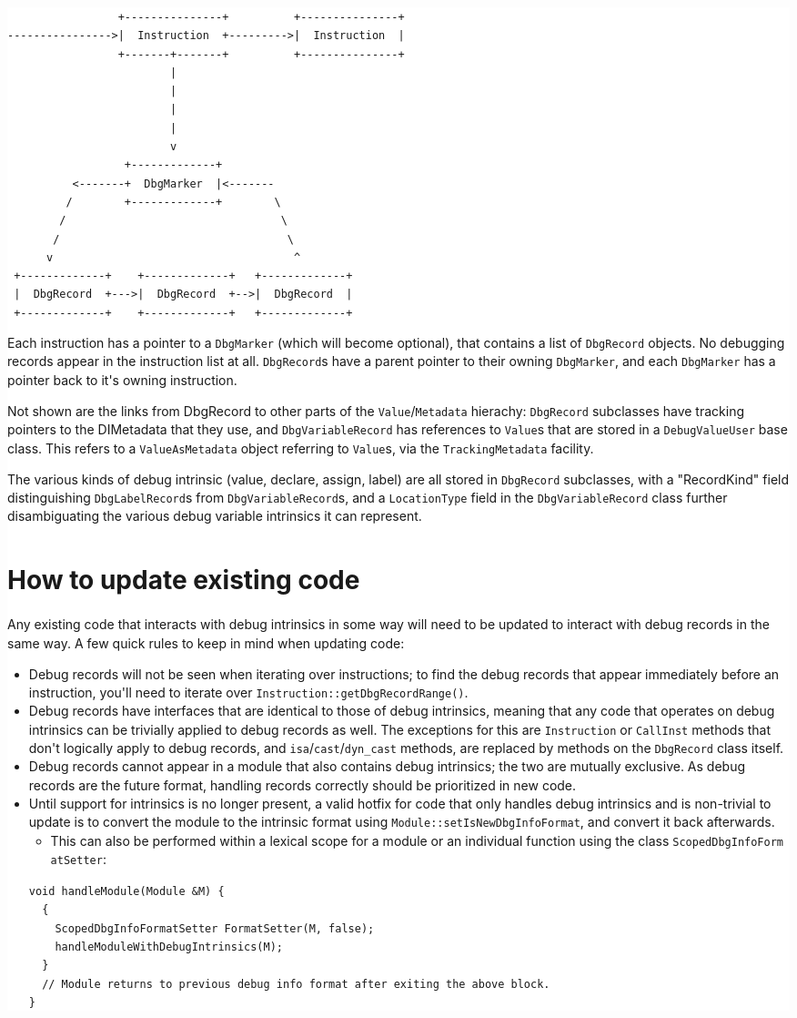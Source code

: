 ```text
                 +---------------+          +---------------+
---------------->|  Instruction  +--------->|  Instruction  |
                 +-------+-------+          +---------------+
                         |
                         |
                         |
                         |
                         v
                  +-------------+
          <-------+  DbgMarker  |<-------
         /        +-------------+        \
        /                                 \
       /                                   \
      v                                     ^
 +-------------+    +-------------+   +-------------+
 |  DbgRecord  +--->|  DbgRecord  +-->|  DbgRecord  |
 +-------------+    +-------------+   +-------------+
```

Each instruction has a pointer to a `DbgMarker` (which will become optional), that contains a list of `DbgRecord` objects. No debugging records appear in the instruction list at all. `DbgRecord`s have a parent pointer to their owning `DbgMarker`, and each `DbgMarker` has a pointer back to it's owning instruction.

Not shown are the links from DbgRecord to other parts of the `Value`/`Metadata` hierachy: `DbgRecord` subclasses have tracking pointers to the DIMetadata that they use, and `DbgVariableRecord` has references to `Value`s that are stored in a `DebugValueUser` base class. This refers to a `ValueAsMetadata` object referring to `Value`s, via the `TrackingMetadata` facility.

The various kinds of debug intrinsic (value, declare, assign, label) are all stored in `DbgRecord` subclasses, with a "RecordKind" field distinguishing `DbgLabelRecord`s from `DbgVariableRecord`s, and a `LocationType` field in the `DbgVariableRecord` class further disambiguating the various debug variable intrinsics it can represent.

# How to update existing code

Any existing code that interacts with debug intrinsics in some way will need to be updated to interact with debug records in the same way. A few quick rules to keep in mind when updating code:

- Debug records will not be seen when iterating over instructions; to find the debug records that appear immediately before an instruction, you'll need to iterate over `Instruction::getDbgRecordRange()`.
- Debug records have interfaces that are identical to those of debug intrinsics, meaning that any code that operates on debug intrinsics can be trivially applied to debug records as well. The exceptions for this are `Instruction` or `CallInst` methods that don't logically apply to debug records, and `isa`/`cast`/`dyn_cast` methods, are replaced by methods on the `DbgRecord` class itself.
- Debug records cannot appear in a module that also contains debug intrinsics; the two are mutually exclusive. As debug records are the future format, handling records correctly should be prioritized in new code.
- Until support for intrinsics is no longer present, a valid hotfix for code that only handles debug intrinsics and is non-trivial to update is to convert the module to the intrinsic format using `Module::setIsNewDbgInfoFormat`, and convert it back afterwards.
  - This can also be performed within a lexical scope for a module or an individual function using the class `ScopedDbgInfoFormatSetter`:
  ```
  void handleModule(Module &M) {
    {
      ScopedDbgInfoFormatSetter FormatSetter(M, false);
      handleModuleWithDebugIntrinsics(M);
    }
    // Module returns to previous debug info format after exiting the above block.
  }
  ```

